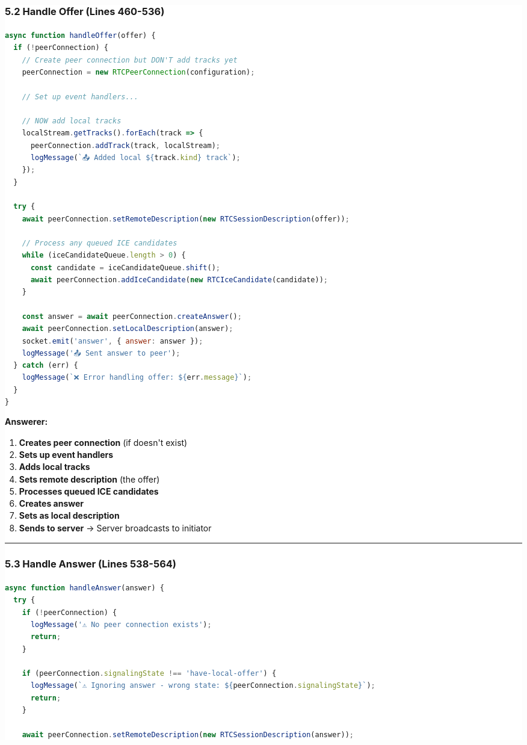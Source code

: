 
### 5.2 Handle Offer (Lines 460-536)

```javascript
async function handleOffer(offer) {
  if (!peerConnection) {
    // Create peer connection but DON'T add tracks yet
    peerConnection = new RTCPeerConnection(configuration);
    
    // Set up event handlers...
    
    // NOW add local tracks
    localStream.getTracks().forEach(track => {
      peerConnection.addTrack(track, localStream);
      logMessage(`📤 Added local ${track.kind} track`);
    });
  }
  
  try {
    await peerConnection.setRemoteDescription(new RTCSessionDescription(offer));
    
    // Process any queued ICE candidates
    while (iceCandidateQueue.length > 0) {
      const candidate = iceCandidateQueue.shift();
      await peerConnection.addIceCandidate(new RTCIceCandidate(candidate));
    }
    
    const answer = await peerConnection.createAnswer();
    await peerConnection.setLocalDescription(answer);
    socket.emit('answer', { answer: answer });
    logMessage('📤 Sent answer to peer');
  } catch (err) {
    logMessage(`❌ Error handling offer: ${err.message}`);
  }
}
```

**Answerer:**
1. **Creates peer connection** (if doesn't exist)
2. **Sets up event handlers**
3. **Adds local tracks**
4. **Sets remote description** (the offer)
5. **Processes queued ICE candidates**
6. **Creates answer**
7. **Sets as local description**
8. **Sends to server** → Server broadcasts to initiator

---

### 5.3 Handle Answer (Lines 538-564)

```javascript
async function handleAnswer(answer) {
  try {
    if (!peerConnection) {
      logMessage('⚠️ No peer connection exists');
      return;
    }
    
    if (peerConnection.signalingState !== 'have-local-offer') {
      logMessage(`⚠️ Ignoring answer - wrong state: ${peerConnection.signalingState}`);
      return;
    }
    
    await peerConnection.setRemoteDescription(new RTCSessionDescription(answer));
```